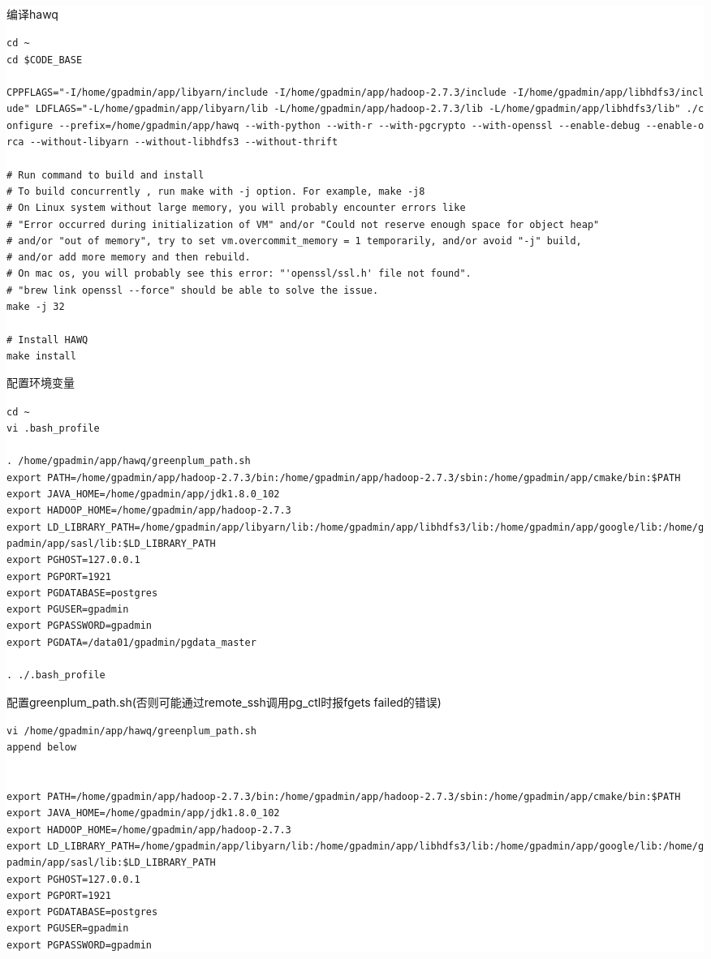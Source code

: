 编译hawq  
```
cd ~
cd $CODE_BASE

CPPFLAGS="-I/home/gpadmin/app/libyarn/include -I/home/gpadmin/app/hadoop-2.7.3/include -I/home/gpadmin/app/libhdfs3/include" LDFLAGS="-L/home/gpadmin/app/libyarn/lib -L/home/gpadmin/app/hadoop-2.7.3/lib -L/home/gpadmin/app/libhdfs3/lib" ./configure --prefix=/home/gpadmin/app/hawq --with-python --with-r --with-pgcrypto --with-openssl --enable-debug --enable-orca --without-libyarn --without-libhdfs3 --without-thrift

# Run command to build and install
# To build concurrently , run make with -j option. For example, make -j8
# On Linux system without large memory, you will probably encounter errors like
# "Error occurred during initialization of VM" and/or "Could not reserve enough space for object heap"
# and/or "out of memory", try to set vm.overcommit_memory = 1 temporarily, and/or avoid "-j" build,
# and/or add more memory and then rebuild.
# On mac os, you will probably see this error: "'openssl/ssl.h' file not found".
# "brew link openssl --force" should be able to solve the issue.
make -j 32
  
# Install HAWQ
make install
```
   
配置环境变量  
```
cd ~
vi .bash_profile

. /home/gpadmin/app/hawq/greenplum_path.sh
export PATH=/home/gpadmin/app/hadoop-2.7.3/bin:/home/gpadmin/app/hadoop-2.7.3/sbin:/home/gpadmin/app/cmake/bin:$PATH
export JAVA_HOME=/home/gpadmin/app/jdk1.8.0_102
export HADOOP_HOME=/home/gpadmin/app/hadoop-2.7.3
export LD_LIBRARY_PATH=/home/gpadmin/app/libyarn/lib:/home/gpadmin/app/libhdfs3/lib:/home/gpadmin/app/google/lib:/home/gpadmin/app/sasl/lib:$LD_LIBRARY_PATH
export PGHOST=127.0.0.1
export PGPORT=1921
export PGDATABASE=postgres
export PGUSER=gpadmin
export PGPASSWORD=gpadmin
export PGDATA=/data01/gpadmin/pgdata_master

. ./.bash_profile
```
  
配置greenplum_path.sh(否则可能通过remote_ssh调用pg_ctl时报fgets failed的错误)  
```
vi /home/gpadmin/app/hawq/greenplum_path.sh
append below  


export PATH=/home/gpadmin/app/hadoop-2.7.3/bin:/home/gpadmin/app/hadoop-2.7.3/sbin:/home/gpadmin/app/cmake/bin:$PATH
export JAVA_HOME=/home/gpadmin/app/jdk1.8.0_102
export HADOOP_HOME=/home/gpadmin/app/hadoop-2.7.3
export LD_LIBRARY_PATH=/home/gpadmin/app/libyarn/lib:/home/gpadmin/app/libhdfs3/lib:/home/gpadmin/app/google/lib:/home/gpadmin/app/sasl/lib:$LD_LIBRARY_PATH
export PGHOST=127.0.0.1
export PGPORT=1921
export PGDATABASE=postgres
export PGUSER=gpadmin
export PGPASSWORD=gpadmin
```